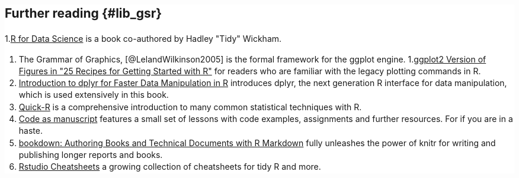


## Further reading {#lib_gsr}

1.[R for Data Science](http://r4ds.had.co.nz/) is a book co-authored by
Hadley "Tidy" Wickham.
1.  The Grammar of Graphics, [@LelandWilkinson2005] is the formal framework for the ggplot engine.
1.[ggplot2 Version of Figures in "25 Recipes for Getting Started with R"](http://www.r-bloggers.com/ggplot2-version-of-figures-in-%E2%80%9C25-recipes-for-getting-started-with-r%E2%80%9D/)
for readers who are familiar with the legacy plotting commands in R.
1. [Introduction to dplyr for Faster Data Manipulation in
R](http://rpubs.com/justmarkham/dplyr-tutorial) introduces dplyr, the
next generation R interface for data manipulation, which is used
extensively in this book.
1. [Quick-R](http://www.statmethods.net/) is a comprehensive introduction
to many common statistical techniques with R.
1. [Code as manuscript](http://codeasmanuscript.org/lessons/) features a
small set of lessons with code examples, assignments and further
resources. For if you are in a haste.
1. [bookdown: Authoring Books and Technical Documents with R
Markdown](https://bookdown.org/yihui/bookdown/) fully unleashes the
power of knitr for writing and publishing longer reports and books.
1. [Rstudio Cheatsheets](https://rstudio.com/resources/cheatsheets/) a
growing collection of cheatsheets for tidy R and more.



